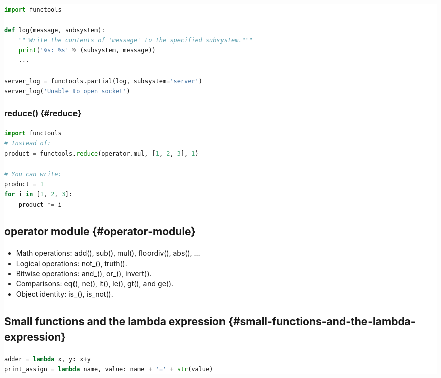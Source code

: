```python
import functools

def log(message, subsystem):
    """Write the contents of 'message' to the specified subsystem."""
    print('%s: %s' % (subsystem, message))
    ...

server_log = functools.partial(log, subsystem='server')
server_log('Unable to open socket')
```


### reduce() {#reduce}

```python
import functools
# Instead of:
product = functools.reduce(operator.mul, [1, 2, 3], 1)

# You can write:
product = 1
for i in [1, 2, 3]:
    product *= i
```


## operator module {#operator-module}

- Math operations: add(), sub(), mul(), floordiv(), abs(), …
- Logical operations: not\_(), truth().
- Bitwise operations: and\_(), or\_(), invert().
- Comparisons: eq(), ne(), lt(), le(), gt(), and ge().
- Object identity: is\_(), is\_not().


## Small functions and the lambda expression {#small-functions-and-the-lambda-expression}

```python
adder = lambda x, y: x+y
print_assign = lambda name, value: name + '=' + str(value)
```